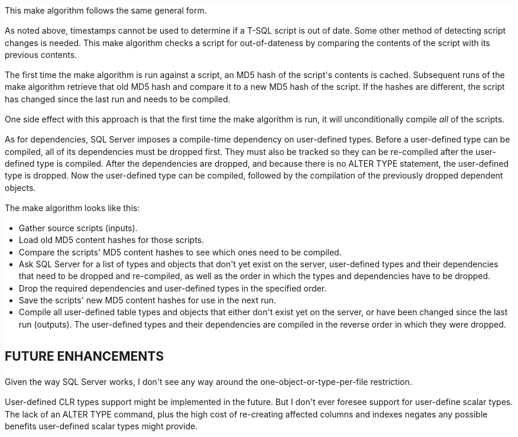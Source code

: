 This make algorithm follows the same general form.

As noted above, timestamps cannot be used to determine if a T-SQL script is out of date.  Some other method of detecting script changes is needed.  This make algorithm checks a script for out-of-dateness by comparing the contents of the script with its previous contents.

The first time the make algorithm is run against a script, an MD5 hash of the script's contents is cached.  Subsequent runs of the make algorithm retrieve that old MD5 hash and compare it to a new MD5 hash of the script.  If the hashes are different, the script has changed since the last run and needs to be compiled.

One side effect with this approach is that the first time the make algorithm is run, it will unconditionally compile *all* of the scripts.

As for dependencies, SQL Server imposes a compile-time dependency on user-defined types.  Before a user-defined type can be compiled, all of its dependencies must be dropped first.  They must also be tracked so they can be re-compiled after the user-defined type is compiled.  After the dependencies are dropped, and because there is no ALTER TYPE statement, the user-defined type is dropped.  Now the user-defined type can be compiled, followed by the compilation of the previously dropped dependent objects.

The make algorithm looks like this:

- Gather source scripts (inputs).
- Load old MD5 content hashes for those scripts.
- Compare the scripts' MD5 content hashes to see which ones need to be compiled.
- Ask SQL Server for a list of types and objects that don't yet exist on the server, user-defined types and their dependencies that need to be dropped and re-compiled, as well as the order in which the types and dependencies have to be dropped.
- Drop the required dependencies and user-defined types in the specified order.
- Save the scripts' new MD5 content hashes for use in the next run.
- Compile all user-defined table types and objects that either don't exist yet on the server, or have been changed since the last run (outputs). The user-defined types and their dependencies are compiled in the reverse order in which they were dropped.


## FUTURE ENHANCEMENTS

Given the way SQL Server works, I don't see any way around the one-object-or-type-per-file restriction.

User-defined CLR types support might be implemented in the future.  But I don't ever foresee support for user-define scalar types.  The lack of an ALTER TYPE command, plus the high cost of re-creating affected columns and indexes negates any possible benefits user-defined scalar types might provide.

